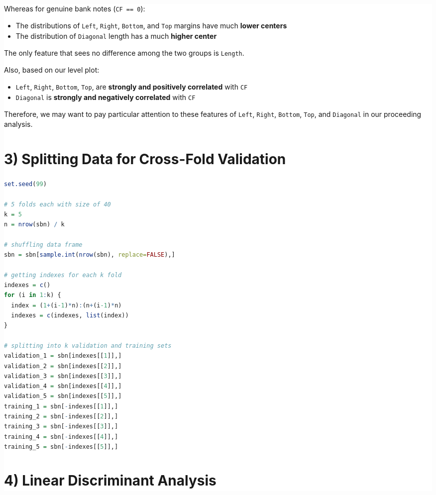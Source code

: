 Whereas for genuine bank notes (`CF == 0`):

  - The distributions of `Left`, `Right`, `Bottom`, and `Top` margins
    have much **lower centers**
  - The distribution of `Diagonal` length has a much **higher center**

The only feature that sees no difference among the two groups is
`Length`.

Also, based on our level plot:

  - `Left`, `Right`, `Bottom`, `Top`, are **strongly and positively
    correlated** with `CF`
  - `Diagonal` is **strongly and negatively correlated** with `CF`

Therefore, we may want to pay particular attention to these features of
`Left`, `Right`, `Bottom`, `Top`, and `Diagonal` in our proceeding
analysis.

# 3\) <a id='Sec 3'>Splitting Data for Cross-Fold Validation</a>

``` r
set.seed(99)

# 5 folds each with size of 40
k = 5
n = nrow(sbn) / k

# shuffling data frame
sbn = sbn[sample.int(nrow(sbn), replace=FALSE),]

# getting indexes for each k fold
indexes = c()
for (i in 1:k) {
  index = (1+(i-1)*n):(n+(i-1)*n)
  indexes = c(indexes, list(index))
}

# splitting into k validation and training sets
validation_1 = sbn[indexes[[1]],]
validation_2 = sbn[indexes[[2]],]
validation_3 = sbn[indexes[[3]],]
validation_4 = sbn[indexes[[4]],]
validation_5 = sbn[indexes[[5]],]
training_1 = sbn[-indexes[[1]],]
training_2 = sbn[-indexes[[2]],]
training_3 = sbn[-indexes[[3]],]
training_4 = sbn[-indexes[[4]],]
training_5 = sbn[-indexes[[5]],]
```

# 4\) <a id='Sec 4'>Linear Discriminant Analysis</a>
